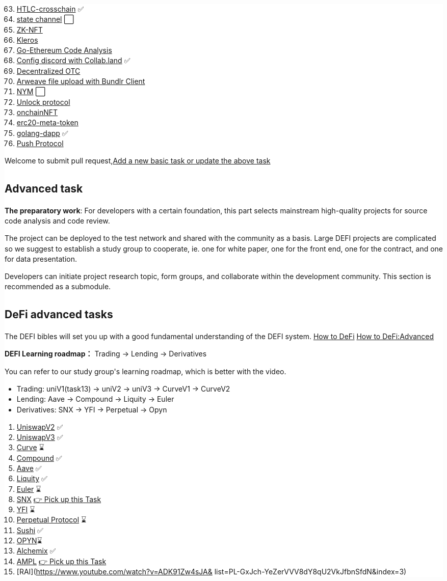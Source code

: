 63. [HTLC-crosschain](basic/63-htlc-crosschain) ✅
64. [state channel](https://ethereum.org/en/developers/docs/scaling/state-channels/)  ⬜
65. [ZK-NFT](https://github.com/kevinz917/zk-NFT)
66. [Kleros](https://kleros.io/)
67. [Go-Ethereum Code Analysis](basic/67-Go-Ethereum-Code-Analysis/readme.md)
68. [Config discord with Collab.land](basic/68-config-discord-with-Collab.land)  ✅
69. [Decentralized OTC](https://github.com/DOTCPro)
70. [Arweave file upload with Bundlr Client](basic/70-arweave-file-upload-with-bundlr/README.md)
71. [NYM](https://myz1237.substack.com/p/nymwhitepaper?r=uaq4w&utm_campaign=post&utm_medium=web&utm_source=) ⬜
72. [Unlock protocol](https://docs.unlock-protocol.com/unlock/developers/unlock-platform)
73. [onchainNFT](https://github.com/Park-City-Utah/onChainNFT)
74. [erc20-meta-token](https://github.com/0xsequence/erc20-meta-token)
75. [golang-dapp](basic/75-golang-dapp) ✅
76. [Push Protocol](https://docs.epns.io/developers)

Welcome to submit pull request,[Add a new basic task or update the above task](https://github.com/Dapp-Learning-DAO/Dapp-Learning/issues/new)

## Advanced task

**The preparatory work**:
  For developers with a certain foundation, this part selects mainstream high-quality projects for source code analysis and code review.

  The project can be deployed to the test network and shared with the community as a basis. Large DEFI projects are complicated so we suggest to establish a study group to cooperate, ie. one for white paper, one for the front end, one for the contract, and one for data presentation.

  Developers can initiate project research topic, form groups, and collaborate within the development community. This section is recommended as a submodule.

## DeFi advanced tasks
The DEFI bibles will set you up with a good fundamental understanding of the DEFI system.
  [How to DeFi](https://store.coingecko.com/collections/frontpage/products/how-to-defi-beginner)
  [How to DeFi:Advanced](https://store.coingecko.com/collections/frontpage/products/how-to-defi-advanced)

**DEFI Learning roadmap：**
Trading -> Lending -> Derivatives

You can refer to our study group's learning roadmap, which is better with the video.

- Trading: uniV1(task13) -> uniV2 -> uniV3 -> CurveV1 -> CurveV2
- Lending: Aave -> Compound -> Liquity -> Euler
- Derivatives: SNX -> YFI -> Perpetual -> Opyn

01. [UniswapV2](defi/Uniswap-V2/readme.md) ✅
02. [UniswapV3](defi/Uniswap-V3/readme.md) ✅
03. [Curve](defi/Curve/README.md) ⌛
04. [Compound](defi/Compound/readme.md) ✅
05. [Aave](https://docs.aave.com/portal/)  ✅
06. [Liquity](defi/Liquity/readme.md) ✅
07. [Euler](defi/Euler/readme.md) ⌛
08. [SNX](https://github.com/Synthetixio) [👉 Pick up this Task](https://github.com/Dapp-Learning-DAO/Dapp-Learning/issues/new)
09. [YFI](https://yearn.finance/) ⌛
10. [Perpetual Protocol](https://www.chainnews.com/articles/163436212237.htm) ⌛
11. [Sushi](https://docs.sushi.com/) ✅
12. [OPYN](https://v2.opyn.co/)⌛
13. [Alchemix](https://github.com/alchemix-finance/alchemix-protocol) ✅
14. [AMPL](https://roninchow.gitbook.io/ampleforth-cn/technology) [👉 Pick up this Task](https://github.com/Dapp-Learning-DAO/Dapp-Learning/issues/new)
15. [RAI](https://www.youtube.com/watch?v=ADK91Zw4sJA& list=PL-GxJch-YeZerVVV8dY8qU2VkJfbnSfdN&index=3)